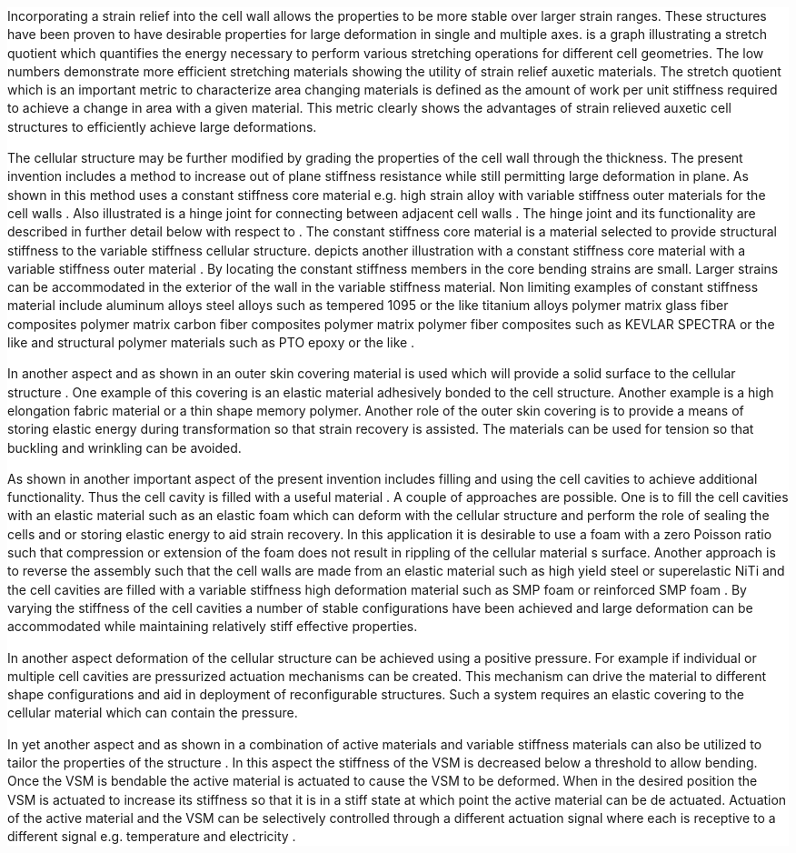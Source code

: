 Incorporating a strain relief into the cell wall allows the properties to be more stable over larger strain ranges. These structures have been proven to have desirable properties for large deformation in single and multiple axes. is a graph illustrating a stretch quotient which quantifies the energy necessary to perform various stretching operations for different cell geometries. The low numbers demonstrate more efficient stretching materials showing the utility of strain relief auxetic materials. The stretch quotient which is an important metric to characterize area changing materials is defined as the amount of work per unit stiffness required to achieve a change in area with a given material. This metric clearly shows the advantages of strain relieved auxetic cell structures to efficiently achieve large deformations.

The cellular structure may be further modified by grading the properties of the cell wall through the thickness. The present invention includes a method to increase out of plane stiffness resistance while still permitting large deformation in plane. As shown in this method uses a constant stiffness core material e.g. high strain alloy with variable stiffness outer materials for the cell walls . Also illustrated is a hinge joint for connecting between adjacent cell walls . The hinge joint and its functionality are described in further detail below with respect to . The constant stiffness core material is a material selected to provide structural stiffness to the variable stiffness cellular structure. depicts another illustration with a constant stiffness core material with a variable stiffness outer material . By locating the constant stiffness members in the core bending strains are small. Larger strains can be accommodated in the exterior of the wall in the variable stiffness material. Non limiting examples of constant stiffness material include aluminum alloys steel alloys such as tempered 1095 or the like titanium alloys polymer matrix glass fiber composites polymer matrix carbon fiber composites polymer matrix polymer fiber composites such as KEVLAR SPECTRA or the like and structural polymer materials such as PTO epoxy or the like .

In another aspect and as shown in an outer skin covering material is used which will provide a solid surface to the cellular structure . One example of this covering is an elastic material adhesively bonded to the cell structure. Another example is a high elongation fabric material or a thin shape memory polymer. Another role of the outer skin covering is to provide a means of storing elastic energy during transformation so that strain recovery is assisted. The materials can be used for tension so that buckling and wrinkling can be avoided.

As shown in another important aspect of the present invention includes filling and using the cell cavities to achieve additional functionality. Thus the cell cavity is filled with a useful material . A couple of approaches are possible. One is to fill the cell cavities with an elastic material such as an elastic foam which can deform with the cellular structure and perform the role of sealing the cells and or storing elastic energy to aid strain recovery. In this application it is desirable to use a foam with a zero Poisson ratio such that compression or extension of the foam does not result in rippling of the cellular material s surface. Another approach is to reverse the assembly such that the cell walls are made from an elastic material such as high yield steel or superelastic NiTi and the cell cavities are filled with a variable stiffness high deformation material such as SMP foam or reinforced SMP foam . By varying the stiffness of the cell cavities a number of stable configurations have been achieved and large deformation can be accommodated while maintaining relatively stiff effective properties.

In another aspect deformation of the cellular structure can be achieved using a positive pressure. For example if individual or multiple cell cavities are pressurized actuation mechanisms can be created. This mechanism can drive the material to different shape configurations and aid in deployment of reconfigurable structures. Such a system requires an elastic covering to the cellular material which can contain the pressure.

In yet another aspect and as shown in a combination of active materials and variable stiffness materials can also be utilized to tailor the properties of the structure . In this aspect the stiffness of the VSM is decreased below a threshold to allow bending. Once the VSM is bendable the active material is actuated to cause the VSM to be deformed. When in the desired position the VSM is actuated to increase its stiffness so that it is in a stiff state at which point the active material can be de actuated. Actuation of the active material and the VSM can be selectively controlled through a different actuation signal where each is receptive to a different signal e.g. temperature and electricity .
